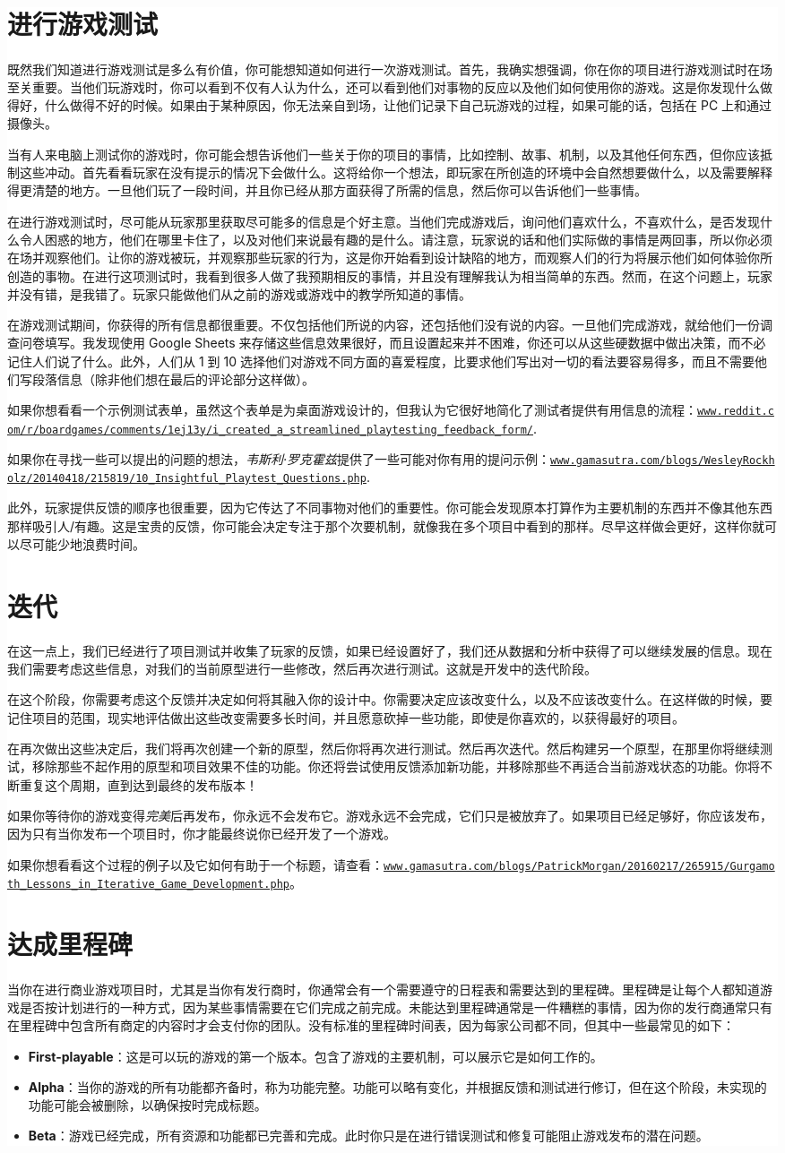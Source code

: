 # 进行游戏测试

既然我们知道进行游戏测试是多么有价值，你可能想知道如何进行一次游戏测试。首先，我确实想强调，你在你的项目进行游戏测试时在场至关重要。当他们玩游戏时，你可以看到不仅有人认为什么，还可以看到他们对事物的反应以及他们如何使用你的游戏。这是你发现什么做得好，什么做得不好的时候。如果由于某种原因，你无法亲自到场，让他们记录下自己玩游戏的过程，如果可能的话，包括在 PC 上和通过摄像头。

当有人来电脑上测试你的游戏时，你可能会想告诉他们一些关于你的项目的事情，比如控制、故事、机制，以及其他任何东西，但你应该抵制这些冲动。首先看看玩家在没有提示的情况下会做什么。这将给你一个想法，即玩家在所创造的环境中会自然想要做什么，以及需要解释得更清楚的地方。一旦他们玩了一段时间，并且你已经从那方面获得了所需的信息，然后你可以告诉他们一些事情。

在进行游戏测试时，尽可能从玩家那里获取尽可能多的信息是个好主意。当他们完成游戏后，询问他们喜欢什么，不喜欢什么，是否发现什么令人困惑的地方，他们在哪里卡住了，以及对他们来说最有趣的是什么。请注意，玩家说的话和他们实际做的事情是两回事，所以你必须在场并观察他们。让你的游戏被玩，并观察那些玩家的行为，这是你开始看到设计缺陷的地方，而观察人们的行为将展示他们如何体验你所创造的事物。在进行这项测试时，我看到很多人做了我预期相反的事情，并且没有理解我认为相当简单的东西。然而，在这个问题上，玩家并没有错，是我错了。玩家只能做他们从之前的游戏或游戏中的教学所知道的事情。

在游戏测试期间，你获得的所有信息都很重要。不仅包括他们所说的内容，还包括他们没有说的内容。一旦他们完成游戏，就给他们一份调查问卷填写。我发现使用 Google Sheets 来存储这些信息效果很好，而且设置起来并不困难，你还可以从这些硬数据中做出决策，而不必记住人们说了什么。此外，人们从 1 到 10 选择他们对游戏不同方面的喜爱程度，比要求他们写出对一切的看法要容易得多，而且不需要他们写段落信息（除非他们想在最后的评论部分这样做）。

如果你想看看一个示例测试表单，虽然这个表单是为桌面游戏设计的，但我认为它很好地简化了测试者提供有用信息的流程：[`www.reddit.com/r/boardgames/comments/1ej13y/i_created_a_streamlined_playtesting_feedback_form/`](https://www.reddit.com/r/boardgames/comments/1ej13y/i_created_a_streamlined_playtesting_feedback_form/).

如果你在寻找一些可以提出的问题的想法，*韦斯利·罗克霍兹*提供了一些可能对你有用的提问示例：[`www.gamasutra.com/blogs/WesleyRockholz/20140418/215819/10_Insightful_Playtest_Questions.php`](http://www.gamasutra.com/blogs/WesleyRockholz/20140418/215819/10_Insightful_Playtest_Questions.php).

此外，玩家提供反馈的顺序也很重要，因为它传达了不同事物对他们的重要性。你可能会发现原本打算作为主要机制的东西并不像其他东西那样吸引人/有趣。这是宝贵的反馈，你可能会决定专注于那个次要机制，就像我在多个项目中看到的那样。尽早这样做会更好，这样你就可以尽可能少地浪费时间。

# 迭代

在这一点上，我们已经进行了项目测试并收集了玩家的反馈，如果已经设置好了，我们还从数据和分析中获得了可以继续发展的信息。现在我们需要考虑这些信息，对我们的当前原型进行一些修改，然后再次进行测试。这就是开发中的迭代阶段。

在这个阶段，你需要考虑这个反馈并决定如何将其融入你的设计中。你需要决定应该改变什么，以及不应该改变什么。在这样做的时候，要记住项目的范围，现实地评估做出这些改变需要多长时间，并且愿意砍掉一些功能，即使是你喜欢的，以获得最好的项目。

在再次做出这些决定后，我们将再次创建一个新的原型，然后你将再次进行测试。然后再次迭代。然后构建另一个原型，在那里你将继续测试，移除那些不起作用的原型和项目效果不佳的功能。你还将尝试使用反馈添加新功能，并移除那些不再适合当前游戏状态的功能。你将不断重复这个周期，直到达到最终的发布版本！

如果你等待你的游戏变得*完美*后再发布，你永远不会发布它。游戏永远不会完成，它们只是被放弃了。如果项目已经足够好，你应该发布，因为只有当你发布一个项目时，你才能最终说你已经开发了一个游戏。

如果你想看看这个过程的例子以及它如何有助于一个标题，请查看：[`www.gamasutra.com/blogs/PatrickMorgan/20160217/265915/Gurgamoth_Lessons_in_Iterative_Game_Development.php`](http://www.gamasutra.com/blogs/PatrickMorgan/20160217/265915/Gurgamoth_Lessons_in_Iterative_Game_Development.php)。

# 达成里程碑

当你在进行商业游戏项目时，尤其是当你有发行商时，你通常会有一个需要遵守的日程表和需要达到的里程碑。里程碑是让每个人都知道游戏是否按计划进行的一种方式，因为某些事情需要在它们完成之前完成。未能达到里程碑通常是一件糟糕的事情，因为你的发行商通常只有在里程碑中包含所有商定的内容时才会支付你的团队。没有标准的里程碑时间表，因为每家公司都不同，但其中一些最常见的如下：

+   **First-playable**：这是可以玩的游戏的第一个版本。包含了游戏的主要机制，可以展示它是如何工作的。

+   **Alpha**：当你的游戏的所有功能都齐备时，称为功能完整。功能可以略有变化，并根据反馈和测试进行修订，但在这个阶段，未实现的功能可能会被删除，以确保按时完成标题。

+   **Beta**：游戏已经完成，所有资源和功能都已完善和完成。此时你只是在进行错误测试和修复可能阻止游戏发布的潜在问题。
